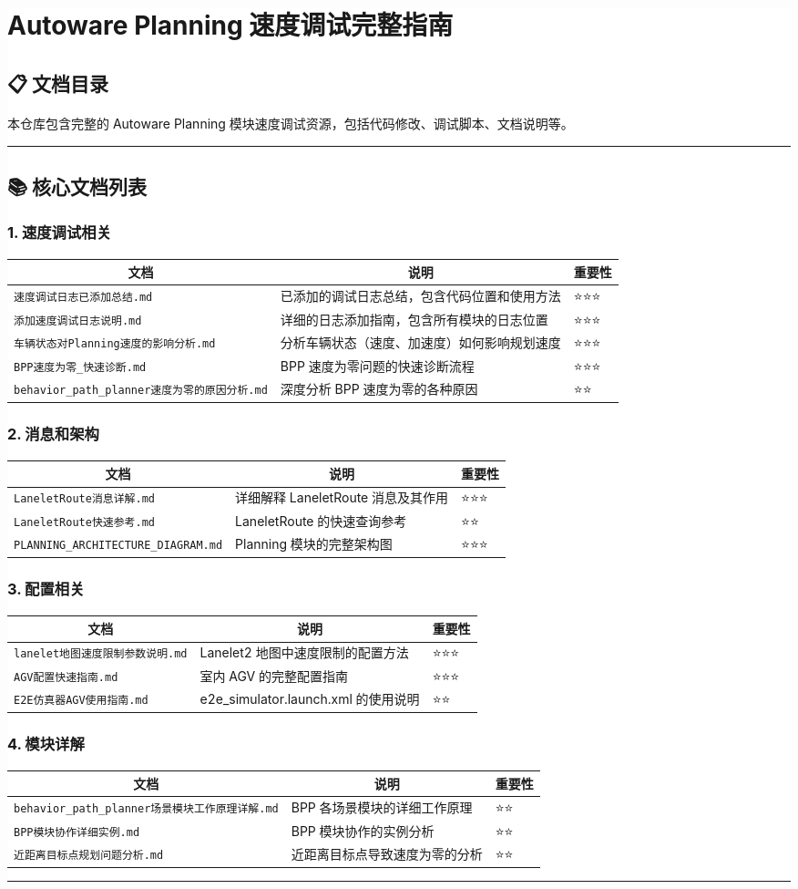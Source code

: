 # Autoware Planning 速度调试完整指南

## 📋 文档目录

本仓库包含完整的 Autoware Planning 模块速度调试资源，包括代码修改、调试脚本、文档说明等。

---

## 📚 核心文档列表

### 1. 速度调试相关

| 文档 | 说明 | 重要性 |
|------|------|--------|
| `速度调试日志已添加总结.md` | 已添加的调试日志总结，包含代码位置和使用方法 | ⭐⭐⭐ |
| `添加速度调试日志说明.md` | 详细的日志添加指南，包含所有模块的日志位置 | ⭐⭐⭐ |
| `车辆状态对Planning速度的影响分析.md` | 分析车辆状态（速度、加速度）如何影响规划速度 | ⭐⭐⭐ |
| `BPP速度为零_快速诊断.md` | BPP 速度为零问题的快速诊断流程 | ⭐⭐⭐ |
| `behavior_path_planner速度为零的原因分析.md` | 深度分析 BPP 速度为零的各种原因 | ⭐⭐ |

### 2. 消息和架构

| 文档 | 说明 | 重要性 |
|------|------|--------|
| `LaneletRoute消息详解.md` | 详细解释 LaneletRoute 消息及其作用 | ⭐⭐⭐ |
| `LaneletRoute快速参考.md` | LaneletRoute 的快速查询参考 | ⭐⭐ |
| `PLANNING_ARCHITECTURE_DIAGRAM.md` | Planning 模块的完整架构图 | ⭐⭐⭐ |

### 3. 配置相关

| 文档 | 说明 | 重要性 |
|------|------|--------|
| `lanelet地图速度限制参数说明.md` | Lanelet2 地图中速度限制的配置方法 | ⭐⭐⭐ |
| `AGV配置快速指南.md` | 室内 AGV 的完整配置指南 | ⭐⭐⭐ |
| `E2E仿真器AGV使用指南.md` | e2e_simulator.launch.xml 的使用说明 | ⭐⭐ |

### 4. 模块详解

| 文档 | 说明 | 重要性 |
|------|------|--------|
| `behavior_path_planner场景模块工作原理详解.md` | BPP 各场景模块的详细工作原理 | ⭐⭐ |
| `BPP模块协作详细实例.md` | BPP 模块协作的实例分析 | ⭐⭐ |
| `近距离目标点规划问题分析.md` | 近距离目标点导致速度为零的分析 | ⭐⭐ |

---